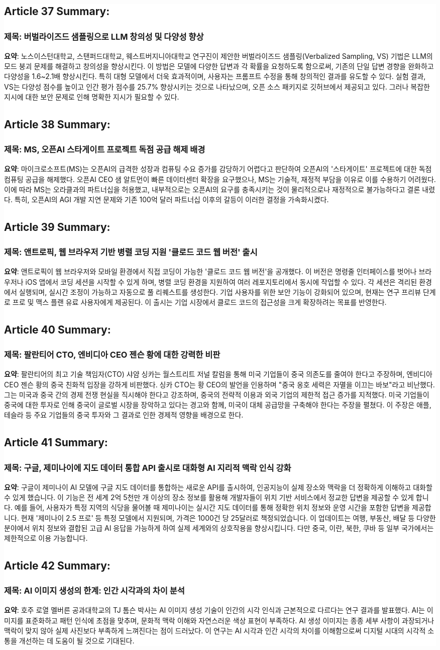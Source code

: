 ## **Article 37 Summary**:
### 제목: 버벌라이즈드 샘플링으로 LLM 창의성 및 다양성 향상

**요약**: 노스이스턴대학교, 스탠퍼드대학교, 웨스트버지니아대학교 연구진이 제안한 버벌라이즈드 샘플링(Verbalized Sampling, VS) 기법은 LLM의 모드 붕괴 문제를 해결하고 창의성을 향상시킨다. 이 방법은 모델에 다양한 답변과 각 확률을 요청하도록 함으로써, 기존의 단일 답변 경향을 완화하고 다양성을 1.6\~2.1배 향상시킨다. 특히 대형 모델에서 더욱 효과적이며, 사용자는 프롬프트 수정을 통해 창의적인 결과를 유도할 수 있다. 실험 결과, VS는 다양성 점수를 높이고 인간 평가 점수를 25.7% 향상시키는 것으로 나타났으며, 오픈 소스 패키지로 깃허브에서 제공되고 있다. 그러나 복잡한 지시에 대한 보안 문제로 인해 명확한 지시가 필요할 수 있다.

## **Article 38 Summary**:
### 제목: MS, 오픈AI 스타게이트 프로젝트 독점 공급 해제 배경

**요약**: 마이크로소프트(MS)는 오픈AI의 급격한 성장과 컴퓨팅 수요 증가를 감당하기 어렵다고 판단하여 오픈AI의 '스타게이트' 프로젝트에 대한 독점 컴퓨팅 공급을 해제했다. 오픈AI CEO 샘 알트먼이 빠른 데이터센터 확장을 요구했으나, MS는 기술적, 재정적 부담을 이유로 이를 수용하기 어려웠다. 이에 따라 MS는 오라클과의 파트너십을 허용했고, 내부적으로는 오픈AI의 요구를 충족시키는 것이 물리적으로나 재정적으로 불가능하다고 결론 내렸다. 특히, 오픈AI의 AGI 개발 지연 문제와 기존 100억 달러 파트너십 이후의 갈등이 이러한 결정을 가속화시켰다.

## **Article 39 Summary**:
### 제목: 앤트로픽, 웹 브라우저 기반 병렬 코딩 지원 '클로드 코드 웹 버전' 출시

**요약**: 앤트로픽이 웹 브라우저와 모바일 환경에서 직접 코딩이 가능한 '클로드 코드 웹 버전'을 공개했다. 이 버전은 명령줄 인터페이스를 벗어나 브라우저나 iOS 앱에서 코딩 세션을 시작할 수 있게 하며, 병렬 코딩 환경을 지원하여 여러 레포지토리에서 동시에 작업할 수 있다. 각 세션은 격리된 환경에서 실행되며, 실시간 조정이 가능하고 자동으로 풀 리퀘스트를 생성한다. 기업 사용자를 위한 보안 기능이 강화되어 있으며, 현재는 연구 프리뷰 단계로 프로 및 맥스 플랜 유료 사용자에게 제공된다. 이 출시는 기업 시장에서 클로드 코드의 접근성을 크게 확장하려는 목표를 반영한다.

## **Article 40 Summary**:
### 제목: 팔란티어 CTO, 엔비디아 CEO 젠슨 황에 대한 강력한 비판

**요약**: 팔란티어의 최고 기술 책임자(CTO) 샤얌 싱카는 월스트리트 저널 칼럼을 통해 미국 기업들이 중국 의존도를 줄여야 한다고 주장하며, 엔비디아 CEO 젠슨 황의 중국 친화적 입장을 강하게 비판했다. 싱카 CTO는 황 CEO의 발언을 인용하며 "중국 옹호 세력은 자멸을 이끄는 바보"라고 비난했다. 그는 미국과 중국 간의 경제 전쟁 현실을 직시해야 한다고 강조하며, 중국의 전략적 이용과 외국 기업의 제한적 접근 증가를 지적했다. 미국 기업들이 중국에 대한 투자로 인해 중국이 글로벌 시장을 장악하고 있다는 경고와 함께, 미국이 대체 공급망을 구축해야 한다는 주장을 펼쳤다. 이 주장은 애플, 테슬라 등 주요 기업들의 중국 투자와 그 결과로 인한 경제적 영향을 배경으로 한다.

## **Article 41 Summary**:
### 제목: 구글, 제미나이에 지도 데이터 통합 API 출시로 대화형 AI 지리적 맥락 인식 강화

**요약**: 구글이 제미나이 AI 모델에 구글 지도 데이터를 통합하는 새로운 API를 출시하여, 인공지능이 실제 장소와 맥락을 더 정확하게 이해하고 대화할 수 있게 했습니다. 이 기능은 전 세계 2억 5천만 개 이상의 장소 정보를 활용해 개발자들이 위치 기반 서비스에서 정교한 답변을 제공할 수 있게 합니다. 예를 들어, 사용자가 특정 지역의 식당을 물어볼 때 제미나이는 실시간 지도 데이터를 통해 정확한 위치 정보와 운영 시간을 포함한 답변을 제공합니다. 현재 '제미나이 2.5 프로' 등 특정 모델에서 지원되며, 가격은 1000건 당 25달러로 책정되었습니다. 이 업데이트는 여행, 부동산, 배달 등 다양한 분야에서 위치 정보와 결합된 고급 AI 응답을 가능하게 하여 실제 세계와의 상호작용을 향상시킵니다. 다만 중국, 이란, 북한, 쿠바 등 일부 국가에서는 제한적으로 이용 가능합니다.

## **Article 42 Summary**:
### 제목: AI 이미지 생성의 한계: 인간 시각과의 차이 분석

**요약**: 호주 로열 멜버른 공과대학교의 TJ 톰슨 박사는 AI 이미지 생성 기술이 인간의 시각 인식과 근본적으로 다르다는 연구 결과를 발표했다. AI는 이미지를 표준화하고 패턴 인식에 초점을 맞추며, 문화적 맥락 이해와 자연스러운 색상 표현이 부족하다. AI 생성 이미지는 종종 세부 사항이 과장되거나 맥락이 맞지 않아 실제 사진보다 부족하게 느껴진다는 점이 드러났다. 이 연구는 AI 시각과 인간 시각의 차이를 이해함으로써 디지털 시대의 시각적 소통을 개선하는 데 도움이 될 것으로 기대된다.
